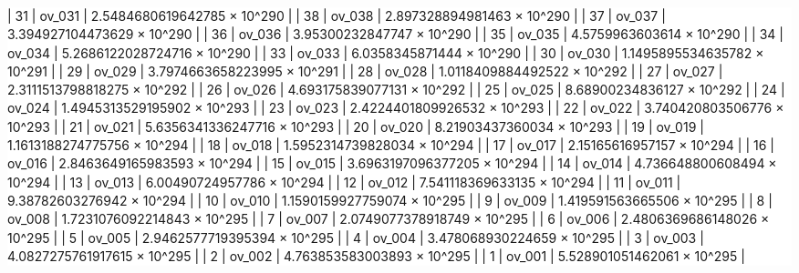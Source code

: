 | 31 | ov_031 | 2.5484680619642785 × 10^290 |
| 38 | ov_038 | 2.897328894981463 × 10^290 |
| 37 | ov_037 | 3.394927104473629 × 10^290 |
| 36 | ov_036 | 3.95300232847747 × 10^290 |
| 35 | ov_035 | 4.5759963603614 × 10^290 |
| 34 | ov_034 | 5.2686122028724716 × 10^290 |
| 33 | ov_033 | 6.0358345871444 × 10^290 |
| 30 | ov_030 | 1.1495895534635782 × 10^291 |
| 29 | ov_029 | 3.7974663658223995 × 10^291 |
| 28 | ov_028 | 1.0118409884492522 × 10^292 |
| 27 | ov_027 | 2.3111513798818275 × 10^292 |
| 26 | ov_026 | 4.693175839077131 × 10^292 |
| 25 | ov_025 | 8.68900234836127 × 10^292 |
| 24 | ov_024 | 1.4945313529195902 × 10^293 |
| 23 | ov_023 | 2.4224401809926532 × 10^293 |
| 22 | ov_022 | 3.740420803506776 × 10^293 |
| 21 | ov_021 | 5.6356341336247716 × 10^293 |
| 20 | ov_020 | 8.21903437360034 × 10^293 |
| 19 | ov_019 | 1.1613188274775756 × 10^294 |
| 18 | ov_018 | 1.5952314739828034 × 10^294 |
| 17 | ov_017 | 2.15165616957157 × 10^294 |
| 16 | ov_016 | 2.8463649165983593 × 10^294 |
| 15 | ov_015 | 3.6963197096377205 × 10^294 |
| 14 | ov_014 | 4.736648800608494 × 10^294 |
| 13 | ov_013 | 6.00490724957786 × 10^294 |
| 12 | ov_012 | 7.541118369633135 × 10^294 |
| 11 | ov_011 | 9.38782603276942 × 10^294 |
| 10 | ov_010 | 1.1590159927759074 × 10^295 |
| 9 | ov_009 | 1.419591563665506 × 10^295 |
| 8 | ov_008 | 1.7231076092214843 × 10^295 |
| 7 | ov_007 | 2.0749077378918749 × 10^295 |
| 6 | ov_006 | 2.4806369686148026 × 10^295 |
| 5 | ov_005 | 2.9462577719395394 × 10^295 |
| 4 | ov_004 | 3.478068930224659 × 10^295 |
| 3 | ov_003 | 4.0827275761917615 × 10^295 |
| 2 | ov_002 | 4.763853583003893 × 10^295 |
| 1 | ov_001 | 5.528901051462061 × 10^295 |

